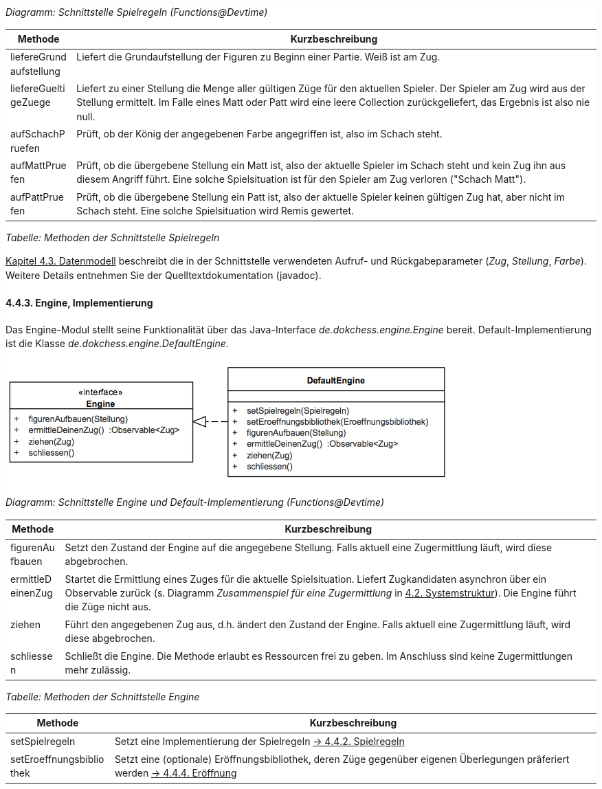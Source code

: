 *Diagramm: Schnittstelle Spielregeln (Functions@Devtime)*

| Methode | Kurzbeschreibung |
|---------|------------------|
| liefereGrundaufstellung | Liefert die Grundaufstellung der Figuren zu Beginn einer Partie. Weiß ist am Zug.|
| liefereGueltigeZuege | Liefert zu einer Stellung die Menge aller gültigen Züge für den aktuellen Spieler. Der Spieler am Zug wird aus der Stellung ermittelt. Im Falle eines Matt oder Patt wird eine leere Collection zurückgeliefert, das Ergebnis ist also nie null.|
| aufSchachPruefen | Prüft, ob der König der angegebenen Farbe angegriffen ist, also im Schach steht. |
| aufMattPruefen | Prüft, ob die übergebene Stellung ein Matt ist, also der aktuelle Spieler im Schach steht und kein Zug ihn aus diesem Angriff führt. Eine solche Spielsituation ist für den Spieler am Zug verloren ("Schach Matt").|
| aufPattPruefen | Prüft, ob die übergebene Stellung ein Patt ist, also der aktuelle Spieler keinen gültigen Zug hat, aber nicht im Schach steht. Eine solche Spielsituation wird Remis gewertet.|

*Tabelle: Methoden der Schnittstelle Spielregeln*

[Kapitel 4.3. Datenmodell](#43-datenmodell) beschreibt die in der Schnittstelle verwendeten Aufruf- und Rückgabeparameter (*Zug*, *Stellung*, *Farbe*).
Weitere Details entnehmen Sie der Quelltextdokumentation (javadoc).

#### 4.4.3. Engine, Implementierung

Das Engine-Modul stellt seine Funktionalität über das Java-Interface *de.dokchess.engine.Engine* bereit. Default-Implementierung ist die Klasse *de.dokchess.engine.DefaultEngine*.

![Schnittstelle Engine, Implementierung](images/Abb09_11_Schnittstellen_Engine.png)

*Diagramm: Schnittstelle Engine und Default-Implementierung (Functions@Devtime)*

| Methode | Kurzbeschreibung |
|---------|------------------|
|figurenAufbauen | Setzt den Zustand der Engine auf die angegebene Stellung. Falls aktuell eine Zugermittlung läuft, wird diese abgebrochen.|
| ermittleDeinenZug | Startet die Ermittlung eines Zuges für die aktuelle Spielsituation. Liefert Zugkandidaten asynchron über ein Observable zurück (s. Diagramm *Zusammenspiel für eine Zugermittlung* in [4.2. Systemstruktur](#42-systemstruktur)). Die Engine führt die Züge nicht aus.|
| ziehen | Führt den angegebenen Zug aus, d.h. ändert den Zustand der Engine. Falls aktuell eine Zugermittlung läuft, wird diese abgebrochen.|
| schliessen | Schließt die Engine. Die Methode erlaubt es Ressourcen frei zu geben. Im Anschluss sind keine Zugermittlungen mehr zulässig.|

*Tabelle: Methoden der Schnittstelle Engine*

| Methode | Kurzbeschreibung |
|---------|------------------|
| setSpielregeln | Setzt eine Implementierung der Spielregeln [→ 4.4.2. Spielregeln](#442-spielregeln-implementierung) |
| setEroeffnungsbibliothek | Setzt eine (optionale) Eröffnungsbibliothek, deren Züge gegenüber eigenen Überlegungen präferiert werden [→ 4.4.4. Eröffnung](#444-eröffnung-implementierung)
